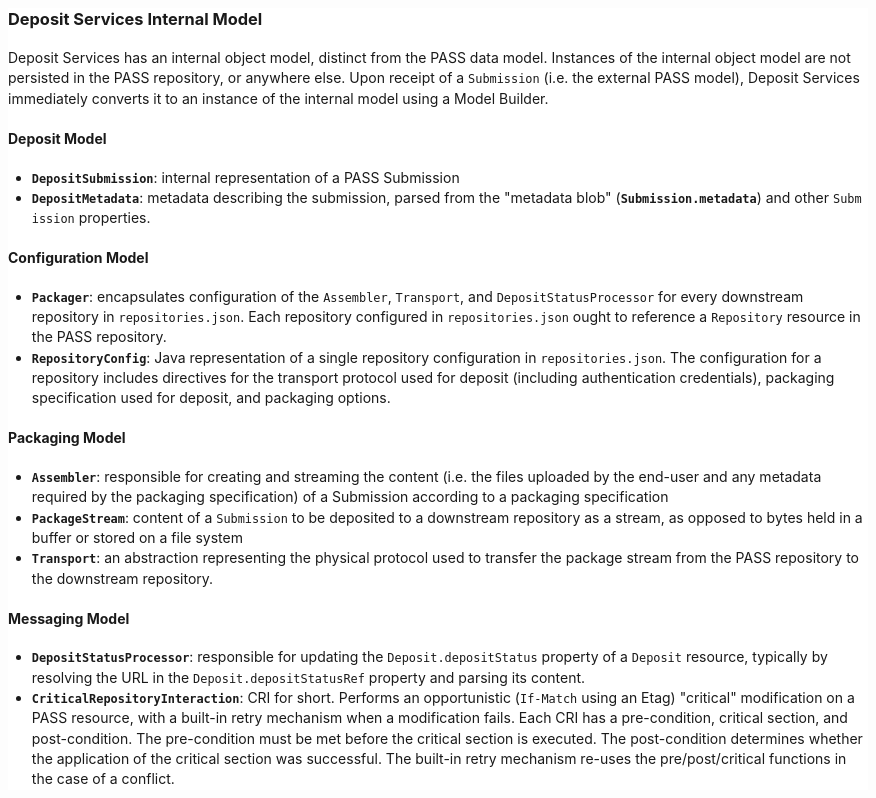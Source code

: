 ### Deposit Services Internal Model

Deposit Services has an internal object model, distinct from the PASS data model. Instances of the internal object model
are not persisted in the PASS repository, or anywhere else. Upon receipt of a `Submission` (i.e. the external PASS
model), Deposit Services immediately converts it to an instance of the internal model using a Model Builder.

#### Deposit Model

* **`DepositSubmission`**: internal representation of a PASS Submission
* **`DepositMetadata`**: metadata describing the submission, parsed from the "metadata blob" (**`Submission.metadata`**)
  and other `Submission` properties.

#### Configuration Model

* **`Packager`**: encapsulates configuration of the `Assembler`, `Transport`, and `DepositStatusProcessor` for every
  downstream repository in `repositories.json`. Each repository configured in `repositories.json` ought to reference
  a `Repository` resource in the PASS repository.
* **`RepositoryConfig`**: Java representation of a single repository configuration in `repositories.json`. The
  configuration for a repository includes directives for the transport protocol used for deposit (including
  authentication credentials), packaging specification used for deposit, and packaging options.

#### Packaging Model

* **`Assembler`**: responsible for creating and streaming the content (i.e. the files uploaded by the end-user and any
  metadata required by the packaging specification) of a Submission according to a packaging specification
* **`PackageStream`**: content of a `Submission` to be deposited to a downstream repository as a stream, as opposed to
  bytes held in a buffer or stored on a file system
* **`Transport`**: an abstraction representing the physical protocol used to transfer the package stream from the PASS
  repository to the downstream repository.

#### Messaging Model

* **`DepositStatusProcessor`**: responsible for updating the `Deposit.depositStatus` property of a `Deposit` resource,
  typically by resolving the URL in the `Deposit.depositStatusRef` property and parsing its content.
* **`CriticalRepositoryInteraction`**: CRI for short. Performs an opportunistic (`If-Match` using an Etag) "critical"
  modification on a PASS resource, with a built-in retry mechanism when a modification fails. Each CRI has a
  pre-condition, critical section, and post-condition. The pre-condition must be met before the critical section is
  executed. The post-condition determines whether the application of the critical section was successful. The built-in
  retry mechanism re-uses the pre/post/critical functions in the case of a conflict.
